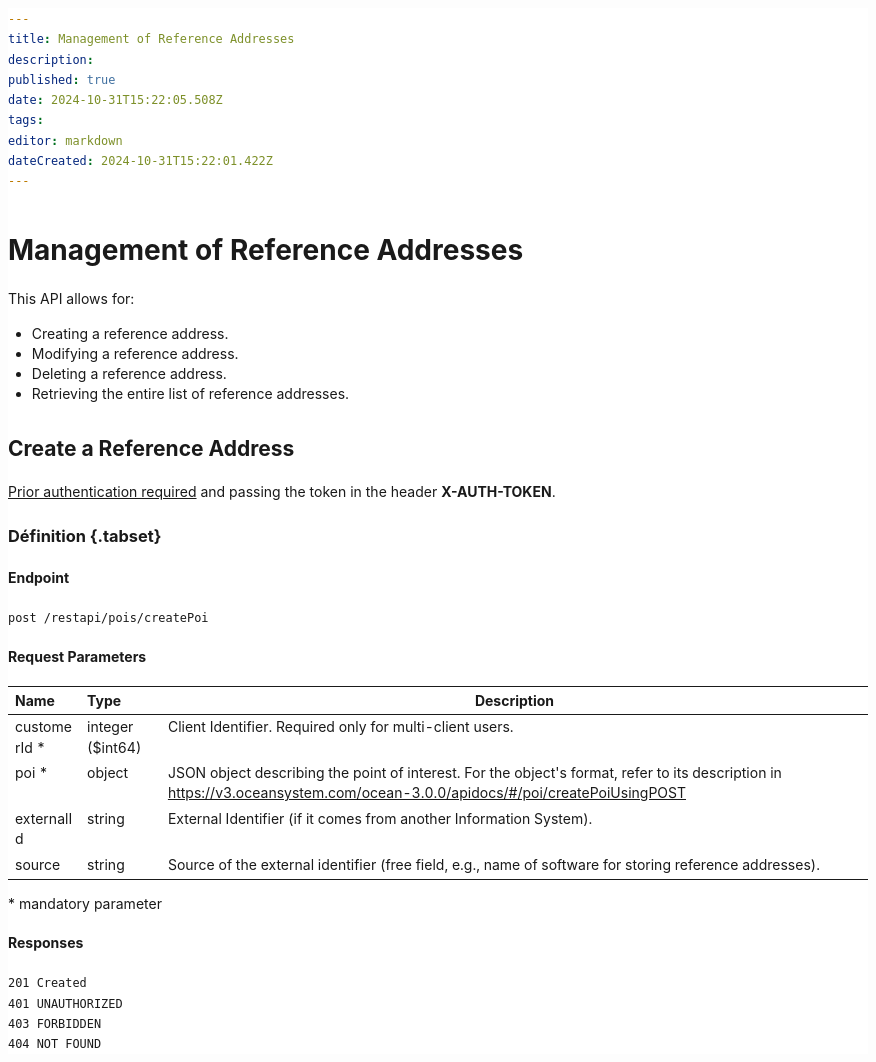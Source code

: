 ```yaml
---
title: Management of Reference Addresses
description: 
published: true
date: 2024-10-31T15:22:05.508Z
tags: 
editor: markdown
dateCreated: 2024-10-31T15:22:01.422Z
---
```


# Management of Reference Addresses

This API allows for:

- Creating a reference address.
- Modifying a reference address.
- Deleting a reference address.
- Retrieving the entire list of reference addresses.

## Create a Reference Address

[Prior authentication required](./acces.md#authentification-par-requête-post) and passing the token in the header **X-AUTH-TOKEN**.

### Définition {.tabset}

#### Endpoint

```
post /restapi/pois/createPoi
```

#### Request Parameters

| Name        | Type             | Description                                                                                                                                                                 |
| :--------- | :--------------- | --------------------------------------------------------------------------------------------------------------------------------------------------------------------------- |
| customerId * | integer ($int64) | Client Identifier. Required only for multi-client users.                                                                                                                   |
| poi *      | object           | JSON object describing the point of interest. For the object's format, refer to its description in https://v3.oceansystem.com/ocean-3.0.0/apidocs/#/poi/createPoiUsingPOST |
| externalId | string           | External Identifier (if it comes from another Information System).                                                                                                         |
| source     | string           | Source of the external identifier (free field, e.g., name of software for storing reference addresses).                                                                     |

\* mandatory parameter

#### Responses

```application/json;charset=utf-8
201 Created
401 UNAUTHORIZED
403 FORBIDDEN
404 NOT FOUND
```

